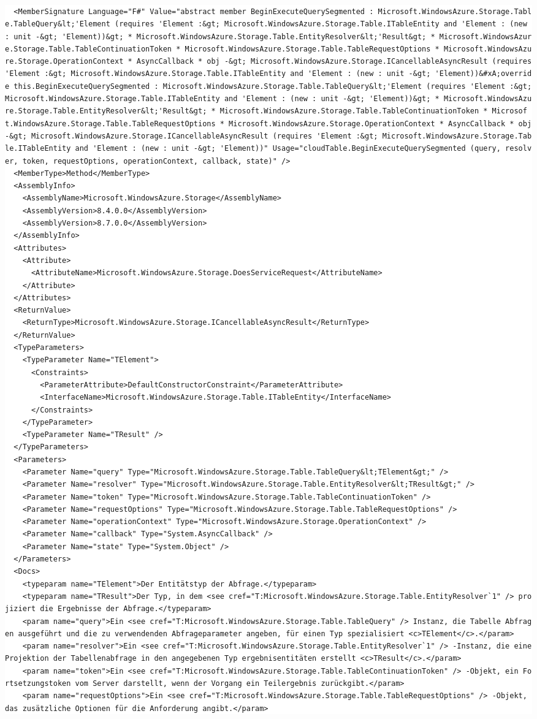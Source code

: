       <MemberSignature Language="F#" Value="abstract member BeginExecuteQuerySegmented : Microsoft.WindowsAzure.Storage.Table.TableQuery&lt;'Element (requires 'Element :&gt; Microsoft.WindowsAzure.Storage.Table.ITableEntity and 'Element : (new : unit -&gt; 'Element))&gt; * Microsoft.WindowsAzure.Storage.Table.EntityResolver&lt;'Result&gt; * Microsoft.WindowsAzure.Storage.Table.TableContinuationToken * Microsoft.WindowsAzure.Storage.Table.TableRequestOptions * Microsoft.WindowsAzure.Storage.OperationContext * AsyncCallback * obj -&gt; Microsoft.WindowsAzure.Storage.ICancellableAsyncResult (requires 'Element :&gt; Microsoft.WindowsAzure.Storage.Table.ITableEntity and 'Element : (new : unit -&gt; 'Element))&#xA;override this.BeginExecuteQuerySegmented : Microsoft.WindowsAzure.Storage.Table.TableQuery&lt;'Element (requires 'Element :&gt; Microsoft.WindowsAzure.Storage.Table.ITableEntity and 'Element : (new : unit -&gt; 'Element))&gt; * Microsoft.WindowsAzure.Storage.Table.EntityResolver&lt;'Result&gt; * Microsoft.WindowsAzure.Storage.Table.TableContinuationToken * Microsoft.WindowsAzure.Storage.Table.TableRequestOptions * Microsoft.WindowsAzure.Storage.OperationContext * AsyncCallback * obj -&gt; Microsoft.WindowsAzure.Storage.ICancellableAsyncResult (requires 'Element :&gt; Microsoft.WindowsAzure.Storage.Table.ITableEntity and 'Element : (new : unit -&gt; 'Element))" Usage="cloudTable.BeginExecuteQuerySegmented (query, resolver, token, requestOptions, operationContext, callback, state)" />
      <MemberType>Method</MemberType>
      <AssemblyInfo>
        <AssemblyName>Microsoft.WindowsAzure.Storage</AssemblyName>
        <AssemblyVersion>8.4.0.0</AssemblyVersion>
        <AssemblyVersion>8.7.0.0</AssemblyVersion>
      </AssemblyInfo>
      <Attributes>
        <Attribute>
          <AttributeName>Microsoft.WindowsAzure.Storage.DoesServiceRequest</AttributeName>
        </Attribute>
      </Attributes>
      <ReturnValue>
        <ReturnType>Microsoft.WindowsAzure.Storage.ICancellableAsyncResult</ReturnType>
      </ReturnValue>
      <TypeParameters>
        <TypeParameter Name="TElement">
          <Constraints>
            <ParameterAttribute>DefaultConstructorConstraint</ParameterAttribute>
            <InterfaceName>Microsoft.WindowsAzure.Storage.Table.ITableEntity</InterfaceName>
          </Constraints>
        </TypeParameter>
        <TypeParameter Name="TResult" />
      </TypeParameters>
      <Parameters>
        <Parameter Name="query" Type="Microsoft.WindowsAzure.Storage.Table.TableQuery&lt;TElement&gt;" />
        <Parameter Name="resolver" Type="Microsoft.WindowsAzure.Storage.Table.EntityResolver&lt;TResult&gt;" />
        <Parameter Name="token" Type="Microsoft.WindowsAzure.Storage.Table.TableContinuationToken" />
        <Parameter Name="requestOptions" Type="Microsoft.WindowsAzure.Storage.Table.TableRequestOptions" />
        <Parameter Name="operationContext" Type="Microsoft.WindowsAzure.Storage.OperationContext" />
        <Parameter Name="callback" Type="System.AsyncCallback" />
        <Parameter Name="state" Type="System.Object" />
      </Parameters>
      <Docs>
        <typeparam name="TElement">Der Entitätstyp der Abfrage.</typeparam>
        <typeparam name="TResult">Der Typ, in dem <see cref="T:Microsoft.WindowsAzure.Storage.Table.EntityResolver`1" /> projiziert die Ergebnisse der Abfrage.</typeparam>
        <param name="query">Ein <see cref="T:Microsoft.WindowsAzure.Storage.Table.TableQuery" /> Instanz, die Tabelle Abfragen ausgeführt und die zu verwendenden Abfrageparameter angeben, für einen Typ spezialisiert <c>TElement</c>.</param>
        <param name="resolver">Ein <see cref="T:Microsoft.WindowsAzure.Storage.Table.EntityResolver`1" /> -Instanz, die eine Projektion der Tabellenabfrage in den angegebenen Typ ergebnisentitäten erstellt <c>TResult</c>.</param>
        <param name="token">Ein <see cref="T:Microsoft.WindowsAzure.Storage.Table.TableContinuationToken" /> -Objekt, ein Fortsetzungstoken vom Server darstellt, wenn der Vorgang ein Teilergebnis zurückgibt.</param>
        <param name="requestOptions">Ein <see cref="T:Microsoft.WindowsAzure.Storage.Table.TableRequestOptions" /> -Objekt, das zusätzliche Optionen für die Anforderung angibt.</param>